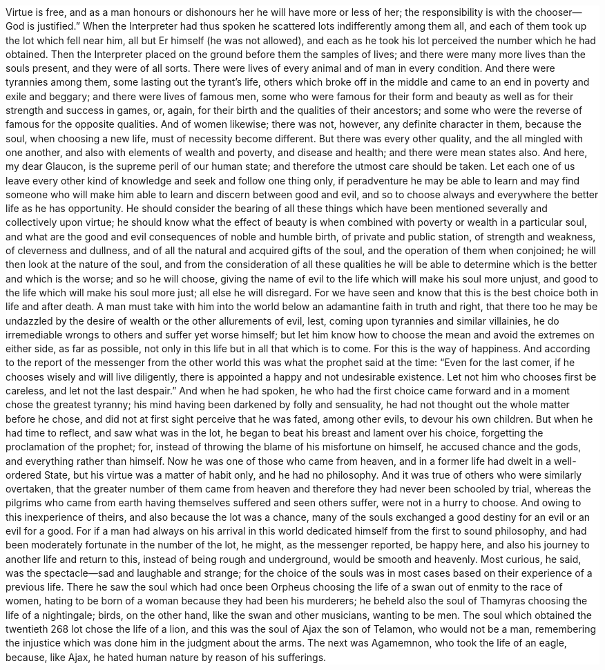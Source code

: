 Virtue is free, and as a man honours or dishonours her he will have more or less of her; the responsibility is with the chooser⁠—God is justified.” When the Interpreter had thus spoken he scattered lots indifferently among them all, and each of them took up the lot which fell near him, all but Er himself (he was not allowed), and each as he took his lot perceived the number which he had obtained. Then the Interpreter placed on the ground before them the samples of lives; and there were many more lives than the souls present, and they were of all sorts. There were lives of every animal and of man in every condition. And there were tyrannies among them, some lasting out the tyrant’s life, others which broke off in the middle and came to an end in poverty and exile and beggary; and there were lives of famous men, some who were famous for their form and beauty as well as for their strength and success in games, or, again, for their birth and the qualities of their ancestors; and some who were the reverse of famous for the opposite qualities. And of women likewise; there was not, however, any definite character in them, because the soul, when choosing a new life, must of necessity become different. But there was every other quality, and the all mingled with one another, and also with elements of wealth and poverty, and disease and health; and there were mean states also. And here, my dear Glaucon, is the supreme peril of our human state; and therefore the utmost care should be taken. Let each one of us leave every other kind of knowledge and seek and follow one thing only, if peradventure he may be able to learn and may find someone who will make him able to learn and discern between good and evil, and so to choose always and everywhere the better life as he has opportunity. He should consider the bearing of all these things which have been mentioned severally and collectively upon virtue; he should know what the effect of beauty is when combined with poverty or wealth in a particular soul, and what are the good and evil consequences of noble and humble birth, of private and public station, of strength and weakness, of cleverness and dullness, and of all the natural and acquired gifts of the soul, and the operation of them when conjoined; he will then look at the nature of the soul, and from the consideration of all these qualities he will be able to determine which is the better and which is the worse; and so he will choose, giving the name of evil to the life which will make his soul more unjust, and good to the life which will make his soul more just; all else he will disregard. For we have seen and know that this is the best choice both in life and after death. A man must take with him into the world below an adamantine faith in truth and right, that there too he may be undazzled by the desire of wealth or the other allurements of evil, lest, coming upon tyrannies and similar villainies, he do irremediable wrongs to others and suffer yet worse himself; but let him know how to choose the mean and avoid the extremes on either side, as far as possible, not only in this life but in all that which is to come. For this is the way of happiness. And according to the report of the messenger from the other world this was what the prophet said at the time: “Even for the last comer, if he chooses wisely and will live diligently, there is appointed a happy and not undesirable existence. Let not him who chooses first be careless, and let not the last despair.” And when he had spoken, he who had the first choice came forward and in a moment chose the greatest tyranny; his mind having been darkened by folly and sensuality, he had not thought out the whole matter before he chose, and did not at first sight perceive that he was fated, among other evils, to devour his own children. But when he had time to reflect, and saw what was in the lot, he began to beat his breast and lament over his choice, forgetting the proclamation of the prophet; for, instead of throwing the blame of his misfortune on himself, he accused chance and the gods, and everything rather than himself. Now he was one of those who came from heaven, and in a former life had dwelt in a well-ordered State, but his virtue was a matter of habit only, and he had no philosophy. And it was true of others who were similarly overtaken, that the greater number of them came from heaven and therefore they had never been schooled by trial, whereas the pilgrims who came from earth having themselves suffered and seen others suffer, were not in a hurry to choose. And owing to this inexperience of theirs, and also because the lot was a chance, many of the souls exchanged a good destiny for an evil or an evil for a good. For if a man had always on his arrival in this world dedicated himself from the first to sound philosophy, and had been moderately fortunate in the number of the lot, he might, as the messenger reported, be happy here, and also his journey to another life and return to this, instead of being rough and underground, would be smooth and heavenly. Most curious, he said, was the spectacle⁠—sad and laughable and strange; for the choice of the souls was in most cases based on their experience of a previous life. There he saw the soul which had once been Orpheus choosing the life of a swan out of enmity to the race of women, hating to be born of a woman because they had been his murderers; he beheld also the soul of Thamyras choosing the life of a nightingale; birds, on the other hand, like the swan and other musicians, wanting to be men. The soul which obtained the twentieth 268 lot chose the life of a lion, and this was the soul of Ajax the son of Telamon, who would not be a man, remembering the injustice which was done him in the judgment about the arms. The next was Agamemnon, who took the life of an eagle, because, like Ajax, he hated human nature by reason of his sufferings.